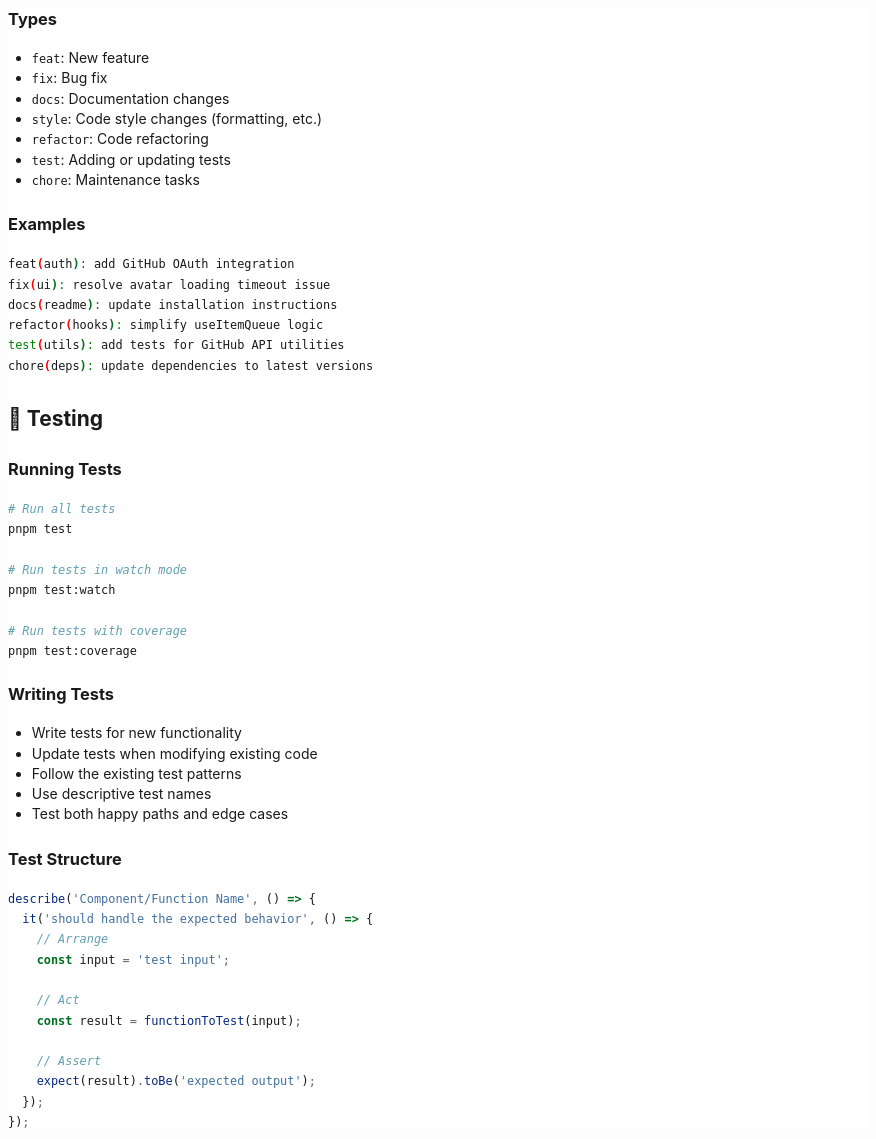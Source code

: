 ### Types

- `feat`: New feature
- `fix`: Bug fix
- `docs`: Documentation changes
- `style`: Code style changes (formatting, etc.)
- `refactor`: Code refactoring
- `test`: Adding or updating tests
- `chore`: Maintenance tasks

### Examples

```bash
feat(auth): add GitHub OAuth integration
fix(ui): resolve avatar loading timeout issue
docs(readme): update installation instructions
refactor(hooks): simplify useItemQueue logic
test(utils): add tests for GitHub API utilities
chore(deps): update dependencies to latest versions
```

## 🧪 Testing

### Running Tests

```bash
# Run all tests
pnpm test

# Run tests in watch mode
pnpm test:watch

# Run tests with coverage
pnpm test:coverage
```

### Writing Tests

- Write tests for new functionality
- Update tests when modifying existing code
- Follow the existing test patterns
- Use descriptive test names
- Test both happy paths and edge cases

### Test Structure

```typescript
describe('Component/Function Name', () => {
  it('should handle the expected behavior', () => {
    // Arrange
    const input = 'test input';
    
    // Act
    const result = functionToTest(input);
    
    // Assert
    expect(result).toBe('expected output');
  });
});
```
